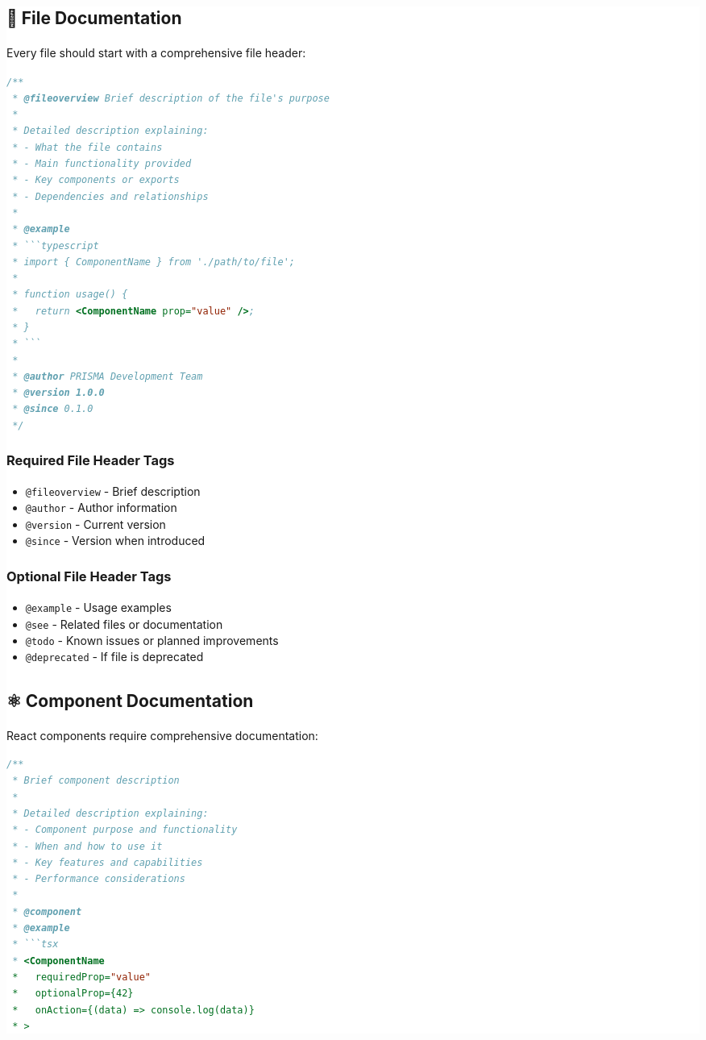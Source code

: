 ## 📄 File Documentation

Every file should start with a comprehensive file header:

````javascript
/**
 * @fileoverview Brief description of the file's purpose
 *
 * Detailed description explaining:
 * - What the file contains
 * - Main functionality provided
 * - Key components or exports
 * - Dependencies and relationships
 *
 * @example
 * ```typescript
 * import { ComponentName } from './path/to/file';
 *
 * function usage() {
 *   return <ComponentName prop="value" />;
 * }
 * ```
 *
 * @author PRISMA Development Team
 * @version 1.0.0
 * @since 0.1.0
 */
````

### Required File Header Tags

- `@fileoverview` - Brief description
- `@author` - Author information
- `@version` - Current version
- `@since` - Version when introduced

### Optional File Header Tags

- `@example` - Usage examples
- `@see` - Related files or documentation
- `@todo` - Known issues or planned improvements
- `@deprecated` - If file is deprecated

## ⚛️ Component Documentation

React components require comprehensive documentation:

````typescript
/**
 * Brief component description
 *
 * Detailed description explaining:
 * - Component purpose and functionality
 * - When and how to use it
 * - Key features and capabilities
 * - Performance considerations
 *
 * @component
 * @example
 * ```tsx
 * <ComponentName
 *   requiredProp="value"
 *   optionalProp={42}
 *   onAction={(data) => console.log(data)}
 * >
````